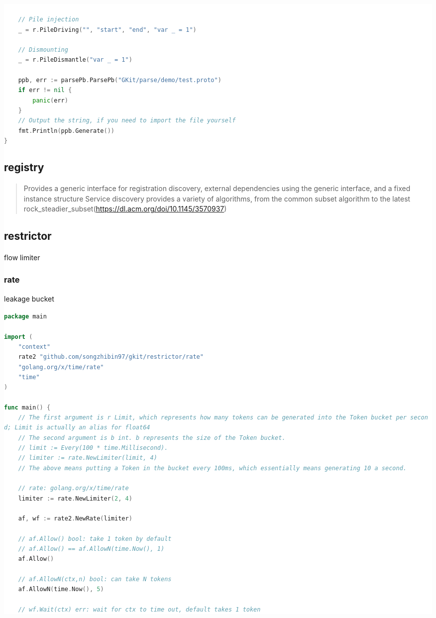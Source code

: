 ```go

	// Pile injection
	_ = r.PileDriving("", "start", "end", "var _ = 1")
    
	// Dismounting
	_ = r.PileDismantle("var _ = 1")
	
	ppb, err := parsePb.ParsePb("GKit/parse/demo/test.proto")
	if err != nil {
		panic(err)
	}
	// Output the string, if you need to import the file yourself
	fmt.Println(ppb.Generate())
}
```

## registry

> Provides a generic interface for registration discovery, external dependencies using the generic interface, and a fixed instance structure
> Service discovery provides a variety of algorithms, from the common subset algorithm to the latest rock_steadier_subset(https://dl.acm.org/doi/10.1145/3570937)


## restrictor

flow limiter

### rate

leakage bucket

```go
package main

import (
	"context"
	rate2 "github.com/songzhibin97/gkit/restrictor/rate"
	"golang.org/x/time/rate"
	"time"
)

func main() {
	// The first argument is r Limit, which represents how many tokens can be generated into the Token bucket per second; Limit is actually an alias for float64
	// The second argument is b int. b represents the size of the Token bucket.
	// limit := Every(100 * time.Millisecond).
	// limiter := rate.NewLimiter(limit, 4)
	// The above means putting a Token in the bucket every 100ms, which essentially means generating 10 a second.

	// rate: golang.org/x/time/rate
	limiter := rate.NewLimiter(2, 4)

	af, wf := rate2.NewRate(limiter)

	// af.Allow() bool: take 1 token by default
	// af.Allow() == af.AllowN(time.Now(), 1)
	af.Allow()

	// af.AllowN(ctx,n) bool: can take N tokens
	af.AllowN(time.Now(), 5)

	// wf.Wait(ctx) err: wait for ctx to time out, default takes 1 token
```